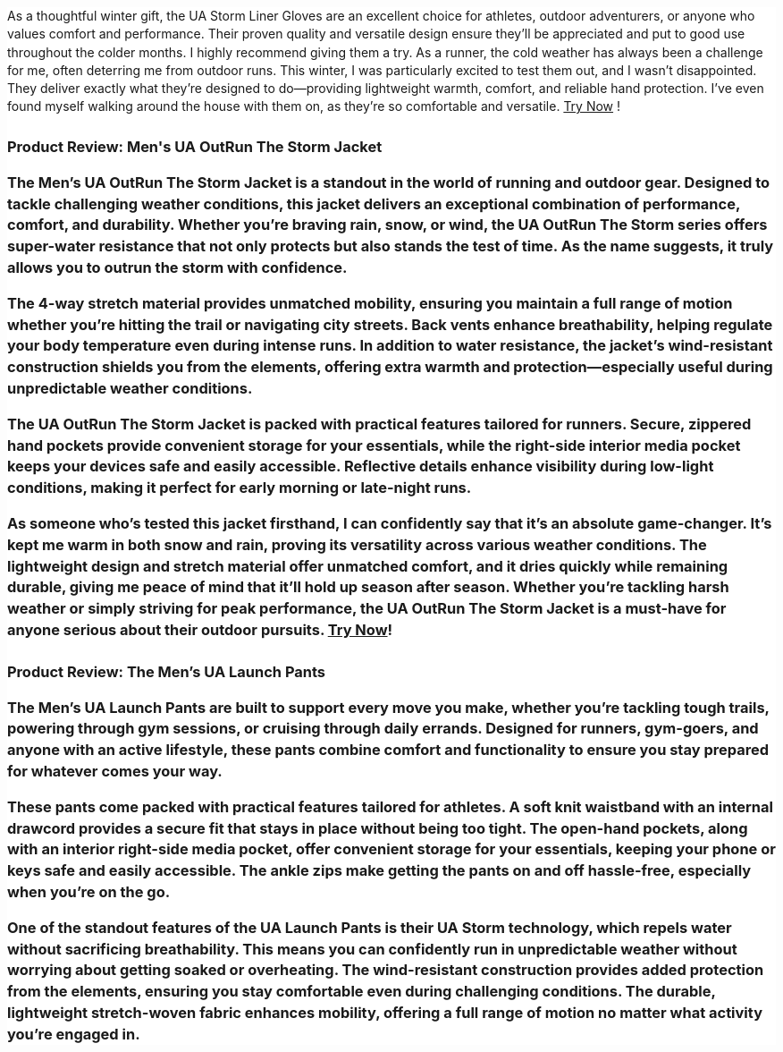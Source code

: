 
As a thoughtful winter gift, the UA Storm Liner Gloves are an excellent choice for athletes, outdoor adventurers, or anyone who values comfort and performance. Their proven quality and versatile design ensure they’ll be appreciated and put to good use throughout the colder months. I highly recommend giving them a try. As a runner, the cold weather has always been a challenge for me, often deterring me from outdoor runs. This winter, I was particularly excited to test them out, and I wasn’t disappointed. They deliver exactly what they’re designed to do—providing lightweight warmth, comfort, and reliable hand protection. I’ve even found myself walking around the house with them on, as they’re so comfortable and versatile.
                <a href="https://www.underarmour.com/en-us/p/beanies_and_cold_weather_gear/mens_ua_storm_liner_gloves/1377508.html?dwvar_1377508_color=001 ">Try Now</a> !
             <h3>Product Review: Men's UA OutRun The Storm Jacket
            </article> 
        </section> <p>The Men’s UA OutRun The Storm Jacket is a standout in the world of running and outdoor gear. Designed to tackle challenging weather conditions, this jacket delivers an exceptional combination of performance, comfort, and durability. Whether you’re braving rain, snow, or wind, the UA OutRun The Storm series offers super-water resistance that not only protects but also stands the test of time. As the name suggests, it truly allows you to outrun the storm with confidence.

The 4-way stretch material provides unmatched mobility, ensuring you maintain a full range of motion whether you’re hitting the trail or navigating city streets. Back vents enhance breathability, helping regulate your body temperature even during intense runs. In addition to water resistance, the jacket’s wind-resistant construction shields you from the elements, offering extra warmth and protection—especially useful during unpredictable weather conditions.

The UA OutRun The Storm Jacket is packed with practical features tailored for runners. Secure, zippered hand pockets provide convenient storage for your essentials, while the right-side interior media pocket keeps your devices safe and easily accessible. Reflective details enhance visibility during low-light conditions, making it perfect for early morning or late-night runs.

As someone who’s tested this jacket firsthand, I can confidently say that it’s an absolute game-changer. It’s kept me warm in both snow and rain, proving its versatility across various weather conditions. The lightweight design and stretch material offer unmatched comfort, and it dries quickly while remaining durable, giving me peace of mind that it’ll hold up season after season. Whether you’re tackling harsh weather or simply striving for peak performance, the UA OutRun The Storm Jacket is a must-have for anyone serious about their outdoor pursuits. <a href="https://www.underarmour.com/en-us/p/jackets_and_vests/mens_ua_outrun_the_storm_jacket/1376794.html?dwvar_1376794_color=025 ">Try Now</a>!
                               <h3>Product Review: The Men’s UA Launch Pants 
			                        </article> 
 <p>The Men’s UA Launch Pants are built to support every move you make, whether you’re tackling tough trails, powering through gym sessions, or cruising through daily errands. Designed for runners, gym-goers, and anyone with an active lifestyle, these pants combine comfort and functionality to ensure you stay prepared for whatever comes your way.

These pants come packed with practical features tailored for athletes. A soft knit waistband with an internal drawcord provides a secure fit that stays in place without being too tight. The open-hand pockets, along with an interior right-side media pocket, offer convenient storage for your essentials, keeping your phone or keys safe and easily accessible. The ankle zips make getting the pants on and off hassle-free, especially when you’re on the go.

One of the standout features of the UA Launch Pants is their UA Storm technology, which repels water without sacrificing breathability. This means you can confidently run in unpredictable weather without worrying about getting soaked or overheating. The wind-resistant construction provides added protection from the elements, ensuring you stay comfortable even during challenging conditions. The durable, lightweight stretch-woven fabric enhances mobility, offering a full range of motion no matter what activity you’re engaged in.
